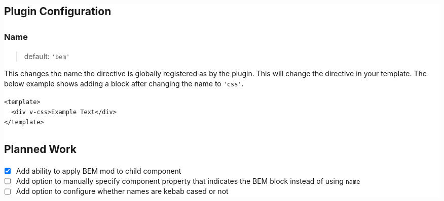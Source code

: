 ## Plugin Configuration

### Name

> default: `'bem'`

This changes the name the directive is globally registered as by the plugin. This will change the directive in your template. The below example shows adding a block after changing the name to `'css'`.

```vue
<template>
  <div v-css>Example Text</div>
</template>
```

## Planned Work

- [x] Add ability to apply BEM mod to child component
- [ ] Add option to manually specify component property that indicates the BEM block instead of using `name`
- [ ] Add option to configure whether names are kebab cased or not
